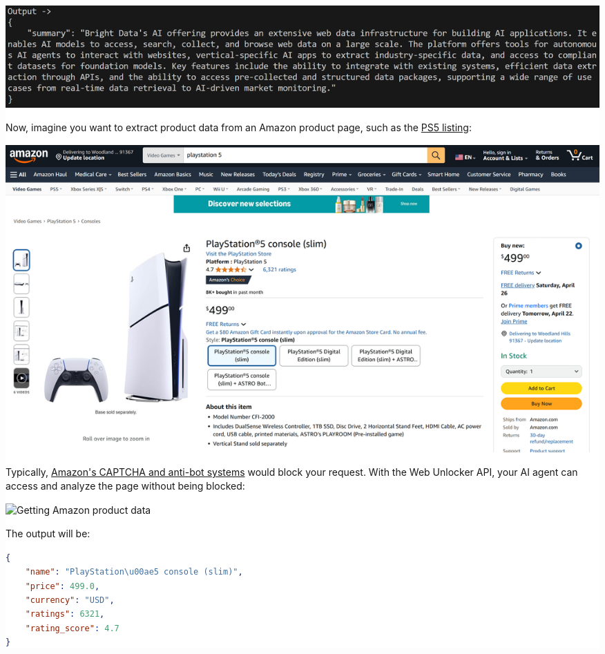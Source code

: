 ![The summary returned by your AI agent](https://github.com/luminati-io/openai-sdk-with-web-unlocker/blob/main/images/The-summary-returned-by-your-AI-agent.png)

Now, imagine you want to extract product data from an Amazon product page, such as the [PS5 listing](https://www.amazon.com/PlayStation%C2%AE5-console-slim-PlayStation-5/dp/B0CL61F39H/):

![The Amazon PS5 page](https://github.com/luminati-io/openai-sdk-with-web-unlocker/blob/main/images/The-Amazon-PS5-page.png)

Typically, [Amazon's CAPTCHA and anti-bot systems](https://brightdata.com/blog/web-data/bypass-amazon-captcha) would block your request. With the Web Unlocker API, your AI agent can access and analyze the page without being blocked:

![Getting Amazon product data](https://media.brightdata.com/2025/04/Getting-Amazon-product-data.gif)

The output will be:

```json
{
    "name": "PlayStation\u00ae5 console (slim)",
    "price": 499.0,
    "currency": "USD",
    "ratings": 6321,
    "rating_score": 4.7
}
```
